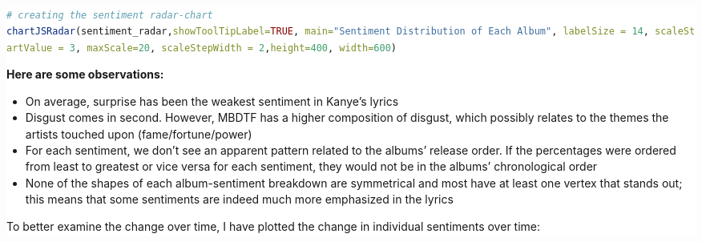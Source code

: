 ``` r
# creating the sentiment radar-chart
chartJSRadar(sentiment_radar,showToolTipLabel=TRUE, main="Sentiment Distribution of Each Album", labelSize = 14, scaleStartValue = 3, maxScale=20, scaleStepWidth = 2,height=400, width=600)
```


<canvas id="htmlwidget-e307fc57eed313ff3908" class="chartJSRadar html-widget" width="600" height="400">
</canvas>
<script type="application/json" data-for="htmlwidget-e307fc57eed313ff3908">{"x":{"data":{"labels":["anger","disgust","fear","sadness","trust","anticipation","surprise","joy"],"datasets":[{"label":"The College Dropout","data":[13.26,9.67,10.04,8.74,18.9,15.99,7.99,15.43],"backgroundColor":"rgba(255,0,0,0.2)","borderColor":"rgba(255,0,0,0.8)","pointBackgroundColor":"rgba(255,0,0,0.8)","pointBorderColor":"#fff","pointHoverBackgroundColor":"#fff","pointHoverBorderColor":"rgba(255,0,0,0.8)"},{"label":"Late Registration","data":[11.13,6.88,13.7,17.01,14.88,12.82,8.51,15.07],"backgroundColor":"rgba(0,255,0,0.2)","borderColor":"rgba(0,255,0,0.8)","pointBackgroundColor":"rgba(0,255,0,0.8)","pointBorderColor":"#fff","pointHoverBackgroundColor":"#fff","pointHoverBorderColor":"rgba(0,255,0,0.8)"},{"label":"Graduation","data":[18.25,11.17,12.23,8.83,15.24,13.01,8.25,13.01],"backgroundColor":"rgba(0,0,255,0.2)","borderColor":"rgba(0,0,255,0.8)","pointBackgroundColor":"rgba(0,0,255,0.8)","pointBorderColor":"#fff","pointHoverBackgroundColor":"#fff","pointHoverBorderColor":"rgba(0,0,255,0.8)"},{"label":"808s Heartbreak","data":[10.99,8.42,15.02,16.3,13.19,10.81,7.33,17.95],"backgroundColor":"rgba(255,255,0,0.2)","borderColor":"rgba(255,255,0,0.8)","pointBackgroundColor":"rgba(255,255,0,0.8)","pointBorderColor":"#fff","pointHoverBackgroundColor":"#fff","pointHoverBorderColor":"rgba(255,255,0,0.8)"},{"label":"My Beautiful Dark Twisted Fantasy","data":[17.89,14.74,12.91,12.25,11.8,11.4,5.9,13.11],"backgroundColor":"rgba(255,0,255,0.2)","borderColor":"rgba(255,0,255,0.8)","pointBackgroundColor":"rgba(255,0,255,0.8)","pointBorderColor":"#fff","pointHoverBackgroundColor":"#fff","pointHoverBorderColor":"rgba(255,0,255,0.8)"},{"label":"Yeezus","data":[16.41,11.6,15.98,14.71,10.04,12.73,4.38,14.14],"backgroundColor":"rgba(0,255,255,0.2)","borderColor":"rgba(0,255,255,0.8)","pointBackgroundColor":"rgba(0,255,255,0.8)","pointBorderColor":"#fff","pointHoverBackgroundColor":"#fff","pointHoverBorderColor":"rgba(0,255,255,0.8)"},{"label":"The Life Of Pablo","data":[13.07,10.33,11.6,11.09,17.53,12.68,6.63,17.08],"backgroundColor":"rgba(255,165,0,0.2)","borderColor":"rgba(255,165,0,0.8)","pointBackgroundColor":"rgba(255,165,0,0.8)","pointBorderColor":"#fff","pointHoverBackgroundColor":"#fff","pointHoverBorderColor":"rgba(255,165,0,0.8)"},{"label":"ye","data":[15.32,10.27,15.86,14.77,10.99,11.35,8.11,13.33],"backgroundColor":"rgba(160,32,240,0.2)","borderColor":"rgba(160,32,240,0.8)","pointBackgroundColor":"rgba(160,32,240,0.8)","pointBorderColor":"#fff","pointHoverBackgroundColor":"#fff","pointHoverBorderColor":"rgba(160,32,240,0.8)"}]},"options":{"responsive":true,"title":{"display":true,"text":"Sentiment Distribution of Each Album"},"scale":{"ticks":{"max":20,"min":3,"stepSize":2,"maxTicksLimit":1000},"pointLabels":{"fontSize":14}},"tooltips":{"enabled":true,"mode":"label"},"legend":{"display":true}}},"evals":[],"jsHooks":[]}</script>

**Here are some observations:**

-   On average, surprise has been the weakest sentiment in Kanye’s lyrics
-   Disgust comes in second. However, MBDTF has a higher composition of disgust, which possibly relates to the themes the artists touched upon (fame/fortune/power)
-   For each sentiment, we don’t see an apparent pattern related to the albums’ release order. If the percentages were ordered from least to greatest or vice versa for each sentiment, they would not be in the albums’ chronological order
-   None of the shapes of each album-sentiment breakdown are symmetrical and most have at least one vertex that stands out; this means that some sentiments are indeed much more emphasized in the lyrics

To better examine the change over time, I have plotted the change in individual sentiments over time:
